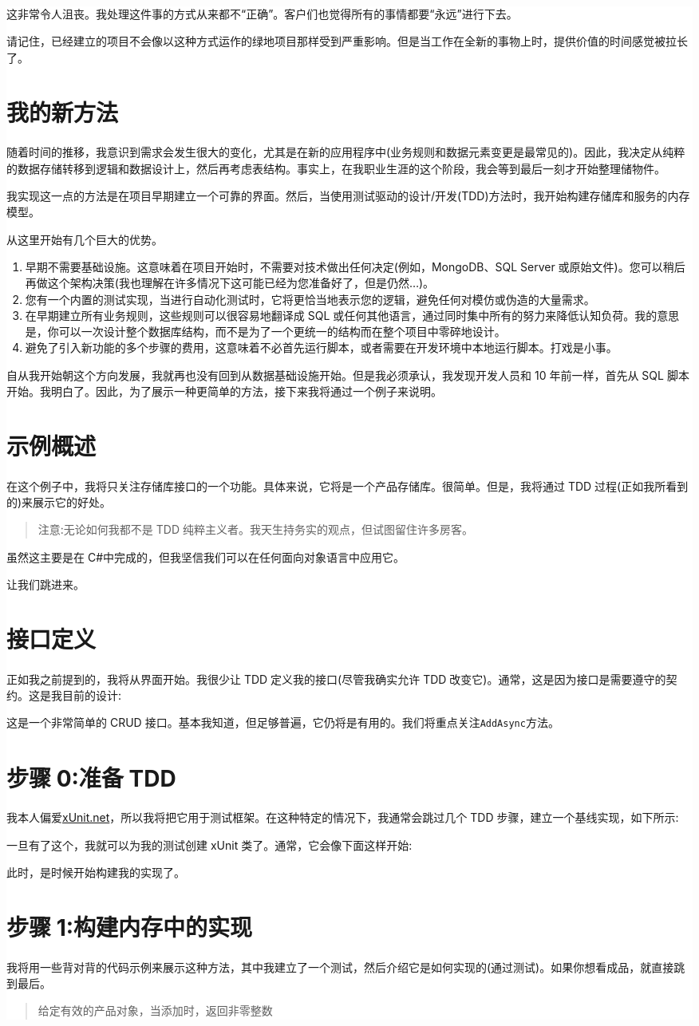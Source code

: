 这非常令人沮丧。我处理这件事的方式从来都不“正确”。客户们也觉得所有的事情都要“永远”进行下去。

请记住，已经建立的项目不会像以这种方式运作的绿地项目那样受到严重影响。但是当工作在全新的事物上时，提供价值的时间感觉被拉长了。

# 我的新方法

随着时间的推移，我意识到需求会发生很大的变化，尤其是在新的应用程序中(业务规则和数据元素变更是最常见的)。因此，我决定从纯粹的数据存储转移到逻辑和数据设计上，然后再考虑表结构。事实上，在我职业生涯的这个阶段，我会等到最后一刻才开始整理储物件。

我实现这一点的方法是在项目早期建立一个可靠的界面。然后，当使用测试驱动的设计/开发(TDD)方法时，我开始构建存储库和服务的内存模型。

从这里开始有几个巨大的优势。

1.  早期不需要基础设施。这意味着在项目开始时，不需要对技术做出任何决定(例如，MongoDB、SQL Server 或原始文件)。您可以稍后再做这个架构决策(我也理解在许多情况下这可能已经为您准备好了，但是仍然…)。
2.  您有一个内置的测试实现，当进行自动化测试时，它将更恰当地表示您的逻辑，避免任何对模仿或伪造的大量需求。
3.  在早期建立所有业务规则，这些规则可以很容易地翻译成 SQL 或任何其他语言，通过同时集中所有的努力来降低认知负荷。我的意思是，你可以一次设计整个数据库结构，而不是为了一个更统一的结构而在整个项目中零碎地设计。
4.  避免了引入新功能的多个步骤的费用，这意味着不必首先运行脚本，或者需要在开发环境中本地运行脚本。打戏是小事。

自从我开始朝这个方向发展，我就再也没有回到从数据基础设施开始。但是我必须承认，我发现开发人员和 10 年前一样，首先从 SQL 脚本开始。我明白了。因此，为了展示一种更简单的方法，接下来我将通过一个例子来说明。

# 示例概述

在这个例子中，我将只关注存储库接口的一个功能。具体来说，它将是一个产品存储库。很简单。但是，我将通过 TDD 过程(正如我所看到的)来展示它的好处。

> 注意:无论如何我都不是 TDD 纯粹主义者。我天生持务实的观点，但试图留住许多房客。

虽然这主要是在 C#中完成的，但我坚信我们可以在任何面向对象语言中应用它。

让我们跳进来。

# 接口定义

正如我之前提到的，我将从界面开始。我很少让 TDD 定义我的接口(尽管我确实允许 TDD 改变它)。通常，这是因为接口是需要遵守的契约。这是我目前的设计:

这是一个非常简单的 CRUD 接口。基本我知道，但足够普遍，它仍将是有用的。我们将重点关注`AddAsync`方法。

# 步骤 0:准备 TDD

我本人偏爱[xUnit.net](https://xunit.net/)，所以我将把它用于测试框架。在这种特定的情况下，我通常会跳过几个 TDD 步骤，建立一个基线实现，如下所示:

一旦有了这个，我就可以为我的测试创建 xUnit 类了。通常，它会像下面这样开始:

此时，是时候开始构建我的实现了。

# 步骤 1:构建内存中的实现

我将用一些背对背的代码示例来展示这种方法，其中我建立了一个测试，然后介绍它是如何实现的(通过测试)。如果你想看成品，就直接跳到最后。

> 给定有效的产品对象，当添加时，返回非零整数
